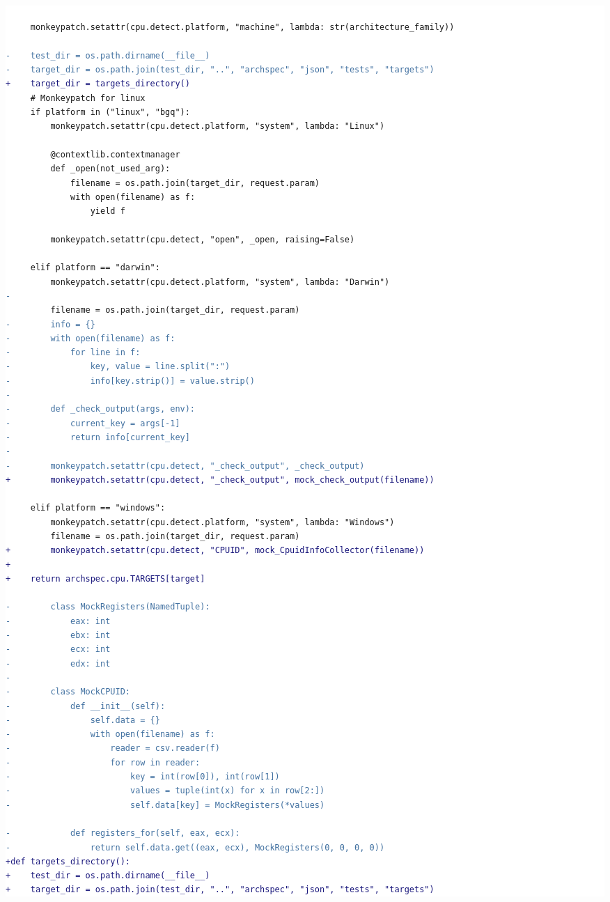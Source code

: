 ```diff
 
     monkeypatch.setattr(cpu.detect.platform, "machine", lambda: str(architecture_family))
 
-    test_dir = os.path.dirname(__file__)
-    target_dir = os.path.join(test_dir, "..", "archspec", "json", "tests", "targets")
+    target_dir = targets_directory()
     # Monkeypatch for linux
     if platform in ("linux", "bgq"):
         monkeypatch.setattr(cpu.detect.platform, "system", lambda: "Linux")
 
         @contextlib.contextmanager
         def _open(not_used_arg):
             filename = os.path.join(target_dir, request.param)
             with open(filename) as f:
                 yield f
 
         monkeypatch.setattr(cpu.detect, "open", _open, raising=False)
 
     elif platform == "darwin":
         monkeypatch.setattr(cpu.detect.platform, "system", lambda: "Darwin")
-
         filename = os.path.join(target_dir, request.param)
-        info = {}
-        with open(filename) as f:
-            for line in f:
-                key, value = line.split(":")
-                info[key.strip()] = value.strip()
-
-        def _check_output(args, env):
-            current_key = args[-1]
-            return info[current_key]
-
-        monkeypatch.setattr(cpu.detect, "_check_output", _check_output)
+        monkeypatch.setattr(cpu.detect, "_check_output", mock_check_output(filename))
 
     elif platform == "windows":
         monkeypatch.setattr(cpu.detect.platform, "system", lambda: "Windows")
         filename = os.path.join(target_dir, request.param)
+        monkeypatch.setattr(cpu.detect, "CPUID", mock_CpuidInfoCollector(filename))
+
+    return archspec.cpu.TARGETS[target]
 
-        class MockRegisters(NamedTuple):
-            eax: int
-            ebx: int
-            ecx: int
-            edx: int
-
-        class MockCPUID:
-            def __init__(self):
-                self.data = {}
-                with open(filename) as f:
-                    reader = csv.reader(f)
-                    for row in reader:
-                        key = int(row[0]), int(row[1])
-                        values = tuple(int(x) for x in row[2:])
-                        self.data[key] = MockRegisters(*values)
 
-            def registers_for(self, eax, ecx):
-                return self.data.get((eax, ecx), MockRegisters(0, 0, 0, 0))
+def targets_directory():
+    test_dir = os.path.dirname(__file__)
+    target_dir = os.path.join(test_dir, "..", "archspec", "json", "tests", "targets")
```